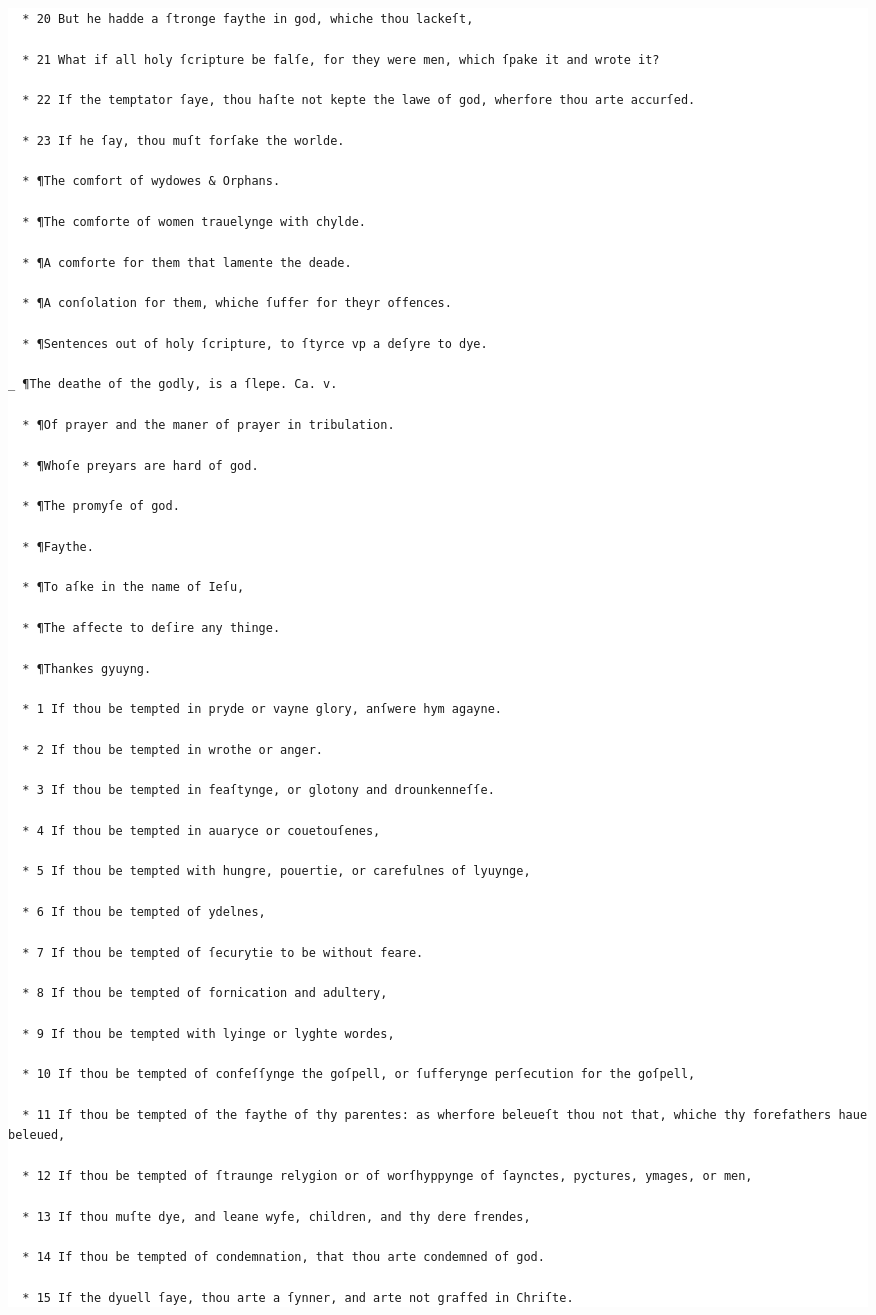       * 20 But he hadde a ſtronge faythe in god, whiche thou lackeſt,

      * 21 What if all holy ſcripture be falſe, for they were men, which ſpake it and wrote it?

      * 22 If the temptator ſaye, thou haſte not kepte the lawe of god, wherfore thou arte accurſed.

      * 23 If he ſay, thou muſt forſake the worlde.

      * ¶The comfort of wydowes & Orphans.

      * ¶The comforte of women trauelynge with chylde.

      * ¶A comforte for them that lamente the deade.

      * ¶A conſolation for them, whiche ſuffer for theyr offences.

      * ¶Sentences out of holy ſcripture, to ſtyrce vp a deſyre to dye.

    _ ¶The deathe of the godly, is a ſlepe. Ca. v.

      * ¶Of prayer and the maner of prayer in tribulation.

      * ¶Whoſe preyars are hard of god.

      * ¶The promyſe of god.

      * ¶Faythe.

      * ¶To aſke in the name of Ieſu,

      * ¶The affecte to deſire any thinge.

      * ¶Thankes gyuyng.

      * 1 If thou be tempted in pryde or vayne glory, anſwere hym agayne.

      * 2 If thou be tempted in wrothe or anger.

      * 3 If thou be tempted in feaſtynge, or glotony and drounkenneſſe.

      * 4 If thou be tempted in auaryce or couetouſenes,

      * 5 If thou be tempted with hungre, pouertie, or carefulnes of lyuynge,

      * 6 If thou be tempted of ydelnes,

      * 7 If thou be tempted of ſecurytie to be without feare.

      * 8 If thou be tempted of fornication and adultery,

      * 9 If thou be tempted with lyinge or lyghte wordes,

      * 10 If thou be tempted of confeſſynge the goſpell, or ſufferynge perſecution for the goſpell,

      * 11 If thou be tempted of the faythe of thy parentes: as wherfore beleueſt thou not that, whiche thy forefathers haue beleued,

      * 12 If thou be tempted of ſtraunge relygion or of worſhyppynge of ſaynctes, pyctures, ymages, or men,

      * 13 If thou muſte dye, and leane wyfe, children, and thy dere frendes,

      * 14 If thou be tempted of condemnation, that thou arte condemned of god.

      * 15 If the dyuell ſaye, thou arte a ſynner, and arte not graffed in Chriſte.
